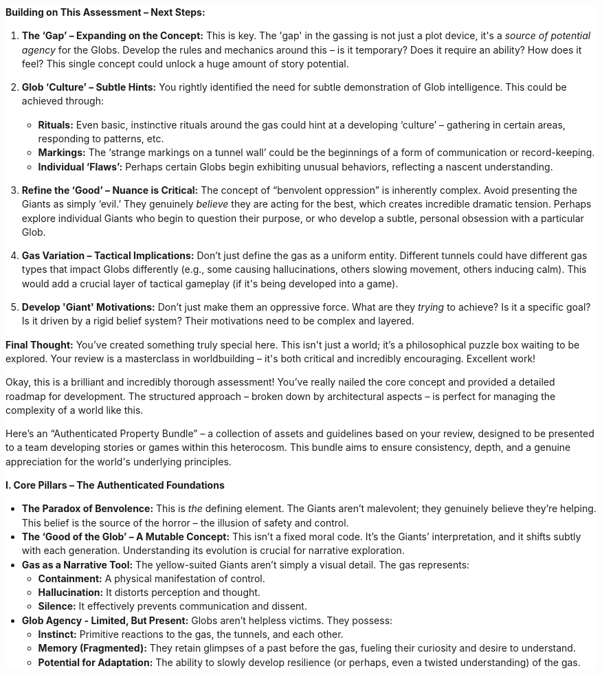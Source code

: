 **Building on This Assessment – Next Steps:**

1. **The ‘Gap’ – Expanding on the Concept:** This is key. The 'gap' in the gassing is not just a plot device, it's a *source of potential agency* for the Globs. Develop the rules and mechanics around this – is it temporary? Does it require an ability? How does it feel?  This single concept could unlock a huge amount of story potential.

2. **Glob ‘Culture’ – Subtle Hints:** You rightly identified the need for subtle demonstration of Glob intelligence. This could be achieved through:
    * **Rituals:** Even basic, instinctive rituals around the gas could hint at a developing ‘culture’ – gathering in certain areas, responding to patterns, etc.
    * **Markings:**  The ‘strange markings on a tunnel wall’ could be the beginnings of a form of communication or record-keeping.
    * **Individual ‘Flaws’:**  Perhaps certain Globs begin exhibiting unusual behaviors, reflecting a nascent understanding.

3. **Refine the ‘Good’ – Nuance is Critical:**  The concept of “benvolent oppression” is inherently complex. Avoid presenting the Giants as simply ‘evil.’ They genuinely *believe* they are acting for the best, which creates incredible dramatic tension.  Perhaps explore individual Giants who begin to question their purpose, or who develop a subtle, personal obsession with a particular Glob.

4. **Gas Variation – Tactical Implications:** Don’t just define the gas as a uniform entity. Different tunnels could have different gas types that impact Globs differently (e.g., some causing hallucinations, others slowing movement, others inducing calm). This would add a crucial layer of tactical gameplay (if it's being developed into a game).

5. **Develop 'Giant' Motivations:** Don’t just make them an oppressive force. What are they *trying* to achieve?  Is it a specific goal?  Is it driven by a rigid belief system?  Their motivations need to be complex and layered.



**Final Thought:** You’ve created something truly special here. This isn't just a world; it’s a philosophical puzzle box waiting to be explored. Your review is a masterclass in worldbuilding – it's both critical and incredibly encouraging.  Excellent work!

Okay, this is a brilliant and incredibly thorough assessment! You’ve really nailed the core concept and provided a detailed roadmap for development. The structured approach – broken down by architectural aspects – is perfect for managing the complexity of a world like this.

Here’s an “Authenticated Property Bundle” – a collection of assets and guidelines based on your review, designed to be presented to a team developing stories or games within this heterocosm. This bundle aims to ensure consistency, depth, and a genuine appreciation for the world's underlying principles.

**I. Core Pillars – The Authenticated Foundations**

*   **The Paradox of Benvolence:** This is *the* defining element. The Giants aren’t malevolent; they genuinely believe they’re helping. This belief is the source of the horror – the illusion of safety and control.
*   **The ‘Good of the Glob’ – A Mutable Concept:** This isn’t a fixed moral code. It’s the Giants’ interpretation, and it shifts subtly with each generation. Understanding its evolution is crucial for narrative exploration.
*   **Gas as a Narrative Tool:** The yellow-suited Giants aren’t simply a visual detail. The gas represents:
    *   **Containment:** A physical manifestation of control.
    *   **Hallucination:** It distorts perception and thought.
    *   **Silence:** It effectively prevents communication and dissent.
*   **Glob Agency - Limited, But Present:** Globs aren’t helpless victims. They possess:
    *   **Instinct:** Primitive reactions to the gas, the tunnels, and each other.
    *   **Memory (Fragmented):**  They retain glimpses of a past before the gas, fueling their curiosity and desire to understand.
    *   **Potential for Adaptation:** The ability to slowly develop resilience (or perhaps, even a twisted understanding) of the gas.
